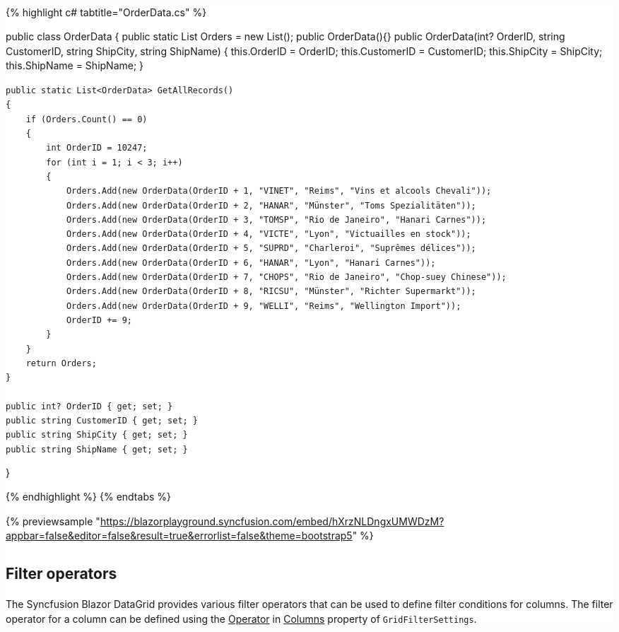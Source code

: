{% highlight c# tabtitle="OrderData.cs" %}

 public class OrderData
{
    public static List<OrderData> Orders = new List<OrderData>();
    public OrderData(){}
    public OrderData(int? OrderID, string CustomerID, string ShipCity, string ShipName)
    {
        this.OrderID = OrderID;
        this.CustomerID = CustomerID;
        this.ShipCity = ShipCity;
        this.ShipName = ShipName;
    }

    public static List<OrderData> GetAllRecords()
    {
        if (Orders.Count() == 0)
        {
            int OrderID = 10247;
            for (int i = 1; i < 3; i++)
            {
                Orders.Add(new OrderData(OrderID + 1, "VINET", "Reims", "Vins et alcools Chevali"));
                Orders.Add(new OrderData(OrderID + 2, "HANAR", "Münster", "Toms Spezialitäten"));
                Orders.Add(new OrderData(OrderID + 3, "TOMSP", "Rio de Janeiro", "Hanari Carnes"));
                Orders.Add(new OrderData(OrderID + 4, "VICTE", "Lyon", "Victuailles en stock"));
                Orders.Add(new OrderData(OrderID + 5, "SUPRD", "Charleroi", "Suprêmes délices"));
                Orders.Add(new OrderData(OrderID + 6, "HANAR", "Lyon", "Hanari Carnes"));
                Orders.Add(new OrderData(OrderID + 7, "CHOPS", "Rio de Janeiro", "Chop-suey Chinese"));
                Orders.Add(new OrderData(OrderID + 8, "RICSU", "Münster", "Richter Supermarkt"));
                Orders.Add(new OrderData(OrderID + 9, "WELLI", "Reims", "Wellington Import"));
                OrderID += 9;
            }
        }
        return Orders;
    }

    public int? OrderID { get; set; }
    public string CustomerID { get; set; }
    public string ShipCity { get; set; }
    public string ShipName { get; set; }
}

{% endhighlight %}
{% endtabs %}

{% previewsample "https://blazorplayground.syncfusion.com/embed/hXrzNLDngxUMWDzM?appbar=false&editor=false&result=true&errorlist=false&theme=bootstrap5" %}

## Filter operators

The Syncfusion Blazor DataGrid provides various filter operators that can be used to define filter conditions for columns. The filter operator for a column can be defined using the [Operator](https://help.syncfusion.com/cr/blazor/Syncfusion.Blazor.Grids.GridFilterColumn.html#Syncfusion_Blazor_Grids_GridFilterColumn_Operator) in [Columns](https://help.syncfusion.com/cr/blazor/Syncfusion.Blazor.Grids.GridFilterSettings.html#Syncfusion_Blazor_Grids_GridFilterSettings_Columns) property of `GridFilterSettings`.
